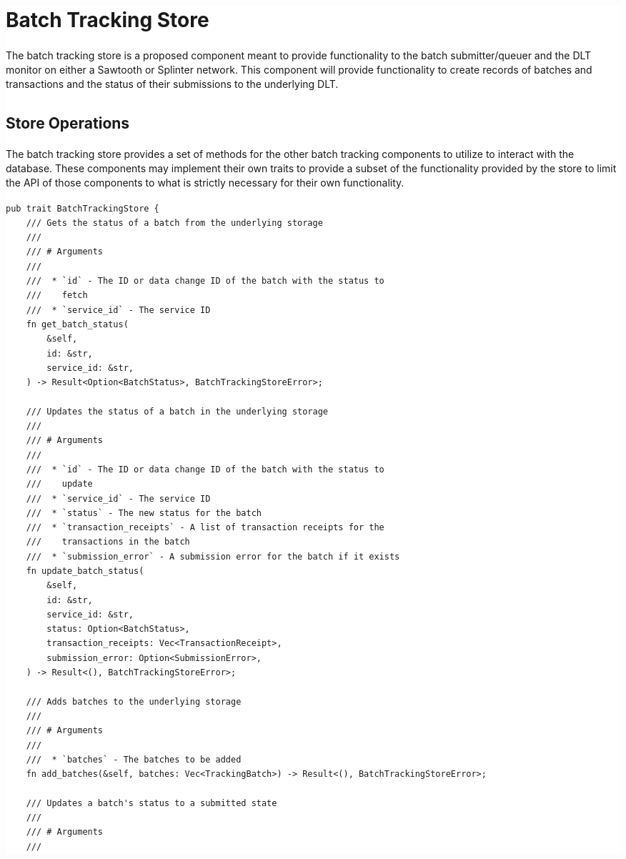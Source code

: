 # Batch Tracking Store


The batch tracking store is a proposed component meant to provide functionality
to the batch submitter/queuer and the DLT monitor on either a
Sawtooth or Splinter network. This component will provide functionality to
create records of batches and transactions and the status of their submissions
to the underlying DLT.

## Store Operations

The batch tracking store provides a set of methods for the other batch tracking
components to utilize to interact with the database. These components may
implement their own traits to provide a subset of the functionality provided by
the store to limit the API of those components to what is strictly necessary
for their own functionality.

```
pub trait BatchTrackingStore {
    /// Gets the status of a batch from the underlying storage
    ///
    /// # Arguments
    ///
    ///  * `id` - The ID or data change ID of the batch with the status to
    ///    fetch
    ///  * `service_id` - The service ID
    fn get_batch_status(
        &self,
        id: &str,
        service_id: &str,
    ) -> Result<Option<BatchStatus>, BatchTrackingStoreError>;

    /// Updates the status of a batch in the underlying storage
    ///
    /// # Arguments
    ///
    ///  * `id` - The ID or data change ID of the batch with the status to
    ///    update
    ///  * `service_id` - The service ID
    ///  * `status` - The new status for the batch
    ///  * `transaction_receipts` - A list of transaction receipts for the
    ///    transactions in the batch
    ///  * `submission_error` - A submission error for the batch if it exists
    fn update_batch_status(
        &self,
        id: &str,
        service_id: &str,
        status: Option<BatchStatus>,
        transaction_receipts: Vec<TransactionReceipt>,
        submission_error: Option<SubmissionError>,
    ) -> Result<(), BatchTrackingStoreError>;

    /// Adds batches to the underlying storage
    ///
    /// # Arguments
    ///
    ///  * `batches` - The batches to be added
    fn add_batches(&self, batches: Vec<TrackingBatch>) -> Result<(), BatchTrackingStoreError>;

    /// Updates a batch's status to a submitted state
    ///
    /// # Arguments
    ///
```